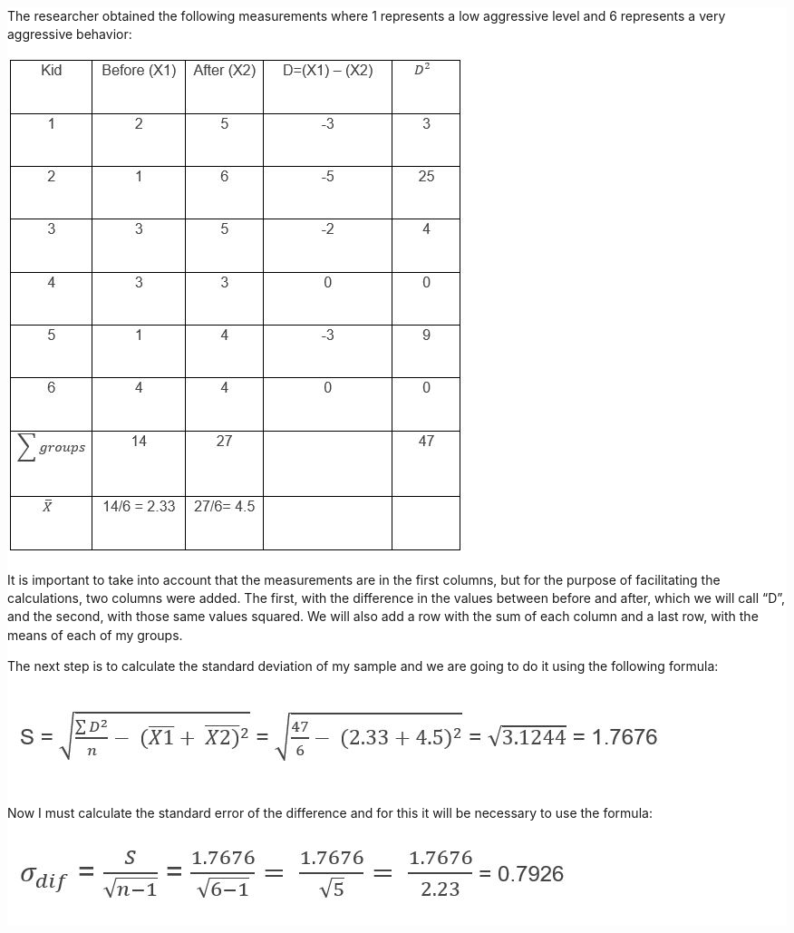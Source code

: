 The researcher obtained the following measurements where 1 represents a low aggressive level and 6 represents a very aggressive behavior:

![Table](_static/images/parametric-methods-to-compare-two-means/table-5.jpg)

It is important to take into account that the measurements are in the first columns, but for the purpose of facilitating the calculations, two columns were added. The first, with the difference in the values between before and after, which we will call “D”, and the second, with those same values squared. We will also add a row with the sum of each column and a last row, with the means of each of my groups.

The next step is to calculate the standard deviation of my sample and we are going to do it using the following formula:

![Formula](_static/images/parametric-methods-to-compare-two-means/formula-19.jpg)

Now I must calculate the standard error of the difference and for this it will be necessary to use the formula:

![Formula](_static/images/parametric-methods-to-compare-two-means/formula-20.jpg)
